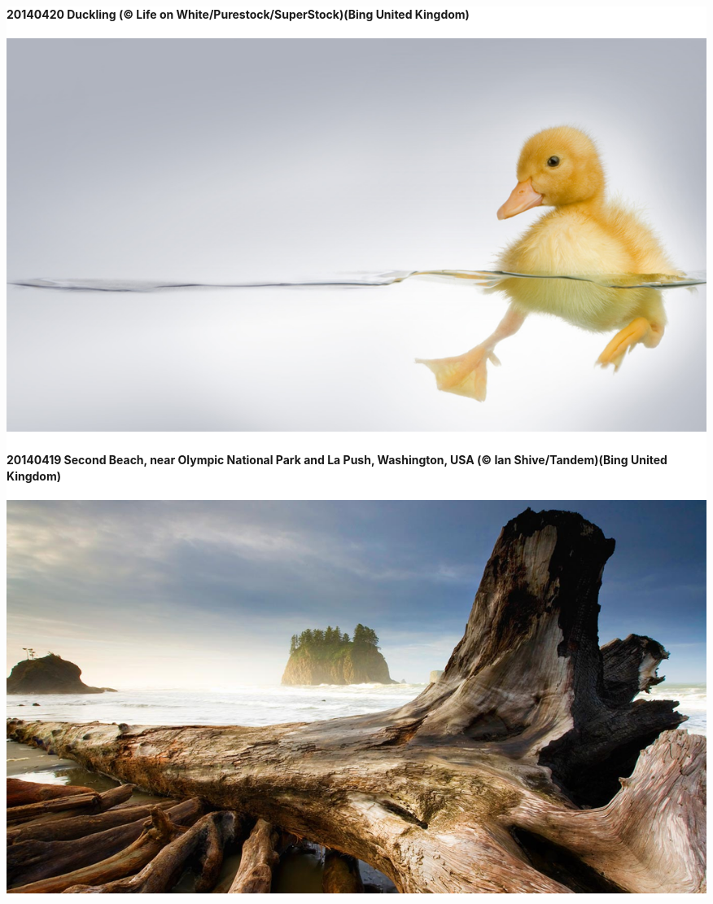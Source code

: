 #### 20140420 Duckling (© Life on White/Purestock/SuperStock)(Bing United Kingdom)

![](20140420_EasterDuckling_1366x768.jpg)

#### 20140419 Second Beach, near Olympic National Park and La Push, Washington, USA (© Ian Shive/Tandem)(Bing United Kingdom)

![](20140419_SecondBeach_1366x768.jpg)
